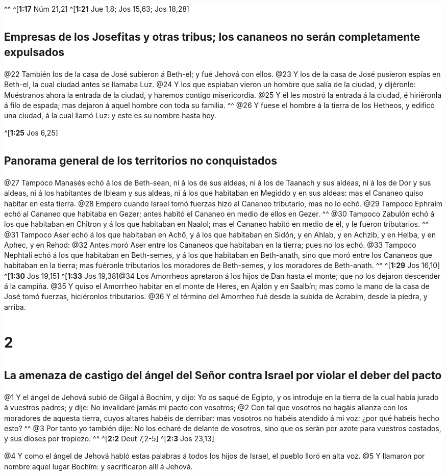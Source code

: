 ^^ 
^[**1:17** Núm 21,2] ^[**1:21** Jue 1,8; Jos 15,63; Jos 18,28]

## Empresas de los Josefitas y otras tribus; los cananeos no serán completamente expulsados
@22 También los de la casa de José subieron á Beth-el; y fué Jehová con ellos. @23 Y los de la casa de José pusieron espías en Beth-el, la cual ciudad antes se llamaba Luz. @24 Y los que espiaban vieron un hombre que salía de la ciudad, y dijéronle: Muéstranos ahora la entrada de la ciudad, y haremos contigo misericordia. @25 Y él les mostró la entrada á la ciudad, é hiriéronla á filo de espada; mas dejaron á aquel hombre con toda su familia. ^^ @26 Y fuese el hombre á la tierra de los Hetheos, y edificó una ciudad, á la cual llamó Luz: y este es su nombre hasta hoy. 


^[**1:25** Jos 6,25]

## Panorama general de los territorios no conquistados
@27 Tampoco Manasés echó á los de Beth-sean, ni á los de sus aldeas, ni á los de Taanach y sus aldeas, ni á los de Dor y sus aldeas, ni á los habitantes de Ibleam y sus aldeas, ni á los que habitaban en Megiddo y en sus aldeas: mas el Cananeo quiso habitar en esta tierra. @28 Empero cuando Israel tomó fuerzas hizo al Cananeo tributario, mas no lo echó. @29 Tampoco Ephraim echó al Cananeo que habitaba en Gezer; antes habitó el Cananeo en medio de ellos en Gezer. ^^ @30 Tampoco Zabulón echó á los que habitaban en Chîtron y á los que habitaban en Naalol; mas el Cananeo habitó en medio de él, y le fueron tributarios. ^^ @31 Tampoco Aser echó á los que habitaban en Achô, y á los que habitaban en Sidón, y en Ahlab, y en Achzib, y en Helba, y en Aphec, y en Rehod: @32 Antes moró Aser entre los Cananeos que habitaban en la tierra; pues no los echó. @33 Tampoco Nephtalí echó á los que habitaban en Beth-semes, y á los que habitaban en Beth-anath, sino que moró entre los Cananeos que habitaban en la tierra; mas fuéronle tributarios los moradores de Beth-semes, y los moradores de Beth-anath. 
^^ 
^[**1:29** Jos 16,10] ^[**1:30** Jos 19,15] ^[**1:33** Jos 19,38]@34 Los Amorrheos apretaron á los hijos de Dan hasta el monte; que no los dejaron descender á la campiña. @35 Y quiso el Amorrheo habitar en el monte de Heres, en Ajalón y en Saalbín; mas como la mano de la casa de José tomó fuerzas, hiciéronlos tributarios. @36 Y el término del Amorrheo fué desde la subida de Acrabim, desde la piedra, y arriba. 

# 2 
## La amenaza de castigo del ángel del Señor contra Israel por violar el deber del pacto
@1 Y el ángel de Jehová subió de Gilgal á Bochîm, y dijo: Yo os saqué de Egipto, y os introduje en la tierra de la cual había jurado á vuestros padres; y dije: No invalidaré jamás mi pacto con vosotros; @2 Con tal que vosotros no hagáis alianza con los moradores de aquesta tierra, cuyos altares habéis de derribar: mas vosotros no habéis atendido á mi voz: ¿por qué habéis hecho esto? ^^ @3 Por tanto yo también dije: No los echaré de delante de vosotros, sino que os serán por azote para vuestros costados, y sus dioses por tropiezo. 
^^ 
^[**2:2** Deut 7,2-5] ^[**2:3** Jos 23,13]

@4 Y como el ángel de Jehová habló estas palabras á todos los hijos de Israel, el pueblo lloró en alta voz. @5 Y llamaron por nombre aquel lugar Bochîm: y sacrificaron allí á Jehová. 
